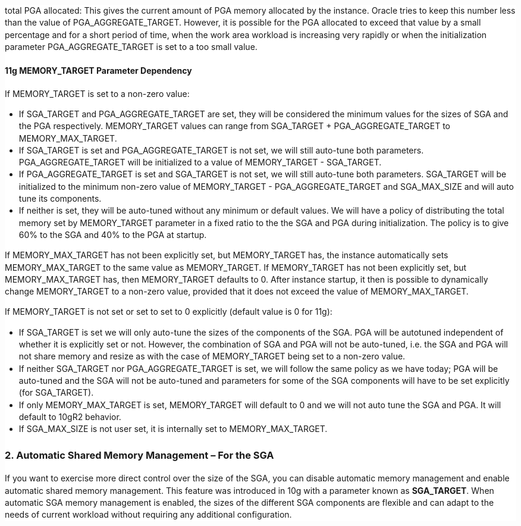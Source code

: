 total PGA allocated: This gives the current amount of PGA memory allocated by
the instance. Oracle tries to keep this number less than the value of
PGA_AGGREGATE_TARGET. However, it is possible for the PGA allocated to exceed
that value by a small percentage and for a short period of time, when the work
area workload is increasing very rapidly or when the initialization parameter
PGA_AGGREGATE_TARGET is set to a too small value.

#### 11g MEMORY_TARGET Parameter Dependency

If MEMORY_TARGET is set to a non-zero value:

  * If SGA_TARGET and PGA_AGGREGATE_TARGET are set, they will be considered the minimum values for the sizes of SGA and the PGA respectively. MEMORY_TARGET values can range from SGA_TARGET + PGA_AGGREGATE_TARGET to MEMORY_MAX_TARGET.
  * If SGA_TARGET is set and PGA_AGGREGATE_TARGET is not set, we will still auto-tune both parameters. PGA_AGGREGATE_TARGET will be initialized to a value of MEMORY_TARGET - SGA_TARGET.
  * If PGA_AGGREGATE_TARGET is set and SGA_TARGET is not set, we will still auto-tune both parameters. SGA_TARGET will be initialized to the minimum non-zero value of MEMORY_TARGET - PGA_AGGREGATE_TARGET and SGA_MAX_SIZE and will auto tune its components.
  * If neither is set, they will be auto-tuned without any minimum or default values. We will have a policy of distributing the total memory set by MEMORY_TARGET parameter in a fixed ratio to the the SGA and PGA during initialization. The policy is to give 60% to the SGA and 40% to the PGA at startup.

If MEMORY_MAX_TARGET has not been explicitly set, but MEMORY_TARGET has, the
instance automatically sets MEMORY_MAX_TARGET to the same value as
MEMORY_TARGET. If MEMORY_TARGET has not been explicitly set, but
MEMORY_MAX_TARGET has, then MEMORY_TARGET defaults to 0. After instance
startup, it then is possible to dynamically change MEMORY_TARGET to a non-zero
value, provided that it does not exceed the value of MEMORY_MAX_TARGET.  
  
If MEMORY_TARGET is not set or set to set to 0 explicitly (default value is 0
for 11g):

  * If SGA_TARGET is set we will only auto-tune the sizes of the components of the SGA. PGA will be autotuned independent of whether it is explicitly set or not. However, the combination of SGA and PGA will not be auto-tuned, i.e. the SGA and PGA will not share memory and resize as with the case of MEMORY_TARGET being set to a non-zero value.
  * If neither SGA_TARGET nor PGA_AGGREGATE_TARGET is set, we will follow the same policy as we have today; PGA will be auto-tuned and the SGA will not be auto-tuned and parameters for some of the SGA components will have to be set explicitly (for SGA_TARGET).
  * If only MEMORY_MAX_TARGET is set, MEMORY_TARGET will default to 0 and we will not auto tune the SGA and PGA. It will default to 10gR2 behavior.
  * If SGA_MAX_SIZE is not user set, it is internally set to MEMORY_MAX_TARGET.

### 2\. Automatic Shared Memory Management – For the SGA

If you want to exercise more direct control over the size of the SGA, you can
disable automatic memory management and enable automatic shared memory
management. This feature was introduced in 10g with a parameter known as
**SGA_TARGET**. When automatic SGA memory management is enabled, the sizes of
the different SGA components are flexible and can adapt to the needs of
current workload without requiring any additional configuration.  
  